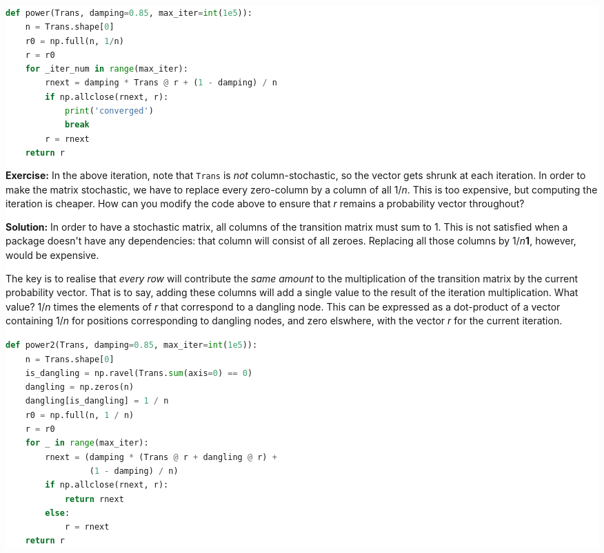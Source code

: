 ```python
def power(Trans, damping=0.85, max_iter=int(1e5)):
    n = Trans.shape[0]
    r0 = np.full(n, 1/n)
    r = r0
    for _iter_num in range(max_iter):
        rnext = damping * Trans @ r + (1 - damping) / n
        if np.allclose(rnext, r):
            print('converged')
            break
        r = rnext
    return r
```



**Exercise:** In the above iteration, note that `Trans` is *not*
column-stochastic, so the vector gets shrunk at each iteration. In order to
make the matrix stochastic, we have to replace every zero-column by a column of
all $1/n$. This is too expensive, but computing the iteration is cheaper. How
can you modify the code above to ensure that $r$ remains a probability vector
throughout?



**Solution:** In order to have a stochastic matrix, all columns of the
transition matrix must sum to 1. This is not satisfied when a package doesn't
have any dependencies: that column will consist of all zeroes. Replacing all
those columns by $1/n \boldsymbol{1}$, however, would be expensive.

The key is to realise that *every row* will contribute the *same amount* to the
multiplication of the transition matrix by the current probability vector. That
is to say, adding these columns will add a single value to the result of the
iteration multiplication. What value? $1/n$ times the elements of $r$ that
correspond to a dangling node. This can be expressed as a dot-product of a
vector containing $1/n$ for positions corresponding to dangling nodes, and zero
elswhere, with the vector $r$ for the current iteration.

```python
def power2(Trans, damping=0.85, max_iter=int(1e5)):
    n = Trans.shape[0]
    is_dangling = np.ravel(Trans.sum(axis=0) == 0)
    dangling = np.zeros(n)
    dangling[is_dangling] = 1 / n
    r0 = np.full(n, 1 / n)
    r = r0
    for _ in range(max_iter):
        rnext = (damping * (Trans @ r + dangling @ r) +
                 (1 - damping) / n)
        if np.allclose(rnext, r):
            return rnext
        else:
            r = rnext
    return r
```
